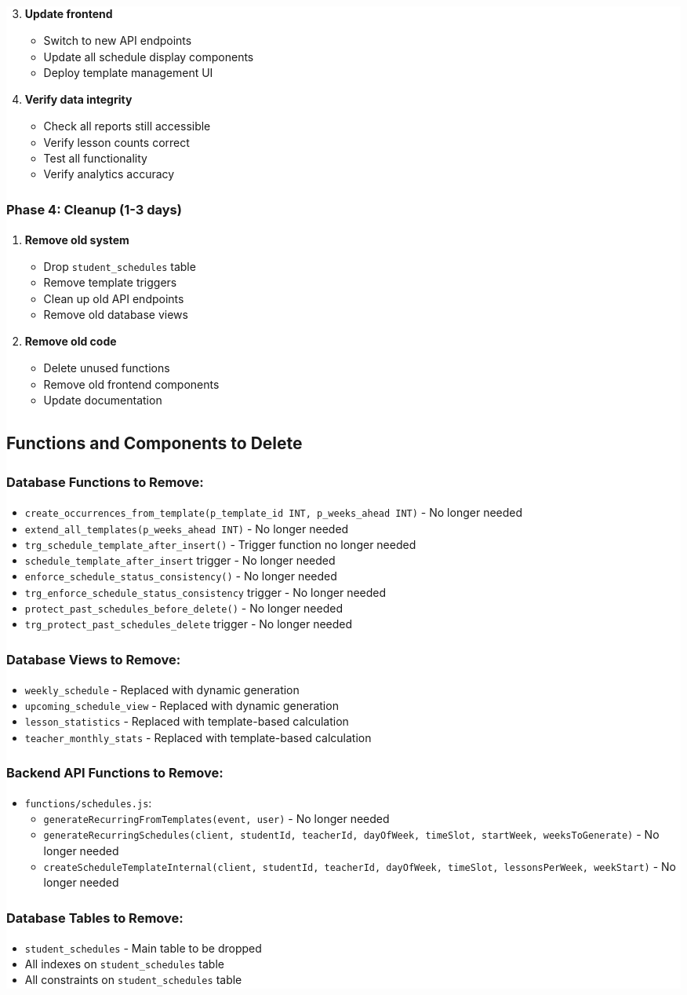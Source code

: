 3. **Update frontend**
   - Switch to new API endpoints
   - Update all schedule display components
   - Deploy template management UI

4. **Verify data integrity**
   - Check all reports still accessible
   - Verify lesson counts correct
   - Test all functionality
   - Verify analytics accuracy

### Phase 4: Cleanup (1-3 days)
1. **Remove old system**
   - Drop `student_schedules` table
   - Remove template triggers
   - Clean up old API endpoints
   - Remove old database views
   
2. **Remove old code**
   - Delete unused functions
   - Remove old frontend components
   - Update documentation

## Functions and Components to Delete

### **Database Functions to Remove:**
- `create_occurrences_from_template(p_template_id INT, p_weeks_ahead INT)` - No longer needed
- `extend_all_templates(p_weeks_ahead INT)` - No longer needed
- `trg_schedule_template_after_insert()` - Trigger function no longer needed
- `schedule_template_after_insert` trigger - No longer needed
- `enforce_schedule_status_consistency()` - No longer needed
- `trg_enforce_schedule_status_consistency` trigger - No longer needed
- `protect_past_schedules_before_delete()` - No longer needed
- `trg_protect_past_schedules_delete` trigger - No longer needed

### **Database Views to Remove:**
- `weekly_schedule` - Replaced with dynamic generation
- `upcoming_schedule_view` - Replaced with dynamic generation
- `lesson_statistics` - Replaced with template-based calculation
- `teacher_monthly_stats` - Replaced with template-based calculation

### **Backend API Functions to Remove:**
- `functions/schedules.js`:
  - `generateRecurringFromTemplates(event, user)` - No longer needed
  - `generateRecurringSchedules(client, studentId, teacherId, dayOfWeek, timeSlot, startWeek, weeksToGenerate)` - No longer needed
  - `createScheduleTemplateInternal(client, studentId, teacherId, dayOfWeek, timeSlot, lessonsPerWeek, weekStart)` - No longer needed

### **Database Tables to Remove:**
- `student_schedules` - Main table to be dropped
- All indexes on `student_schedules` table
- All constraints on `student_schedules` table
